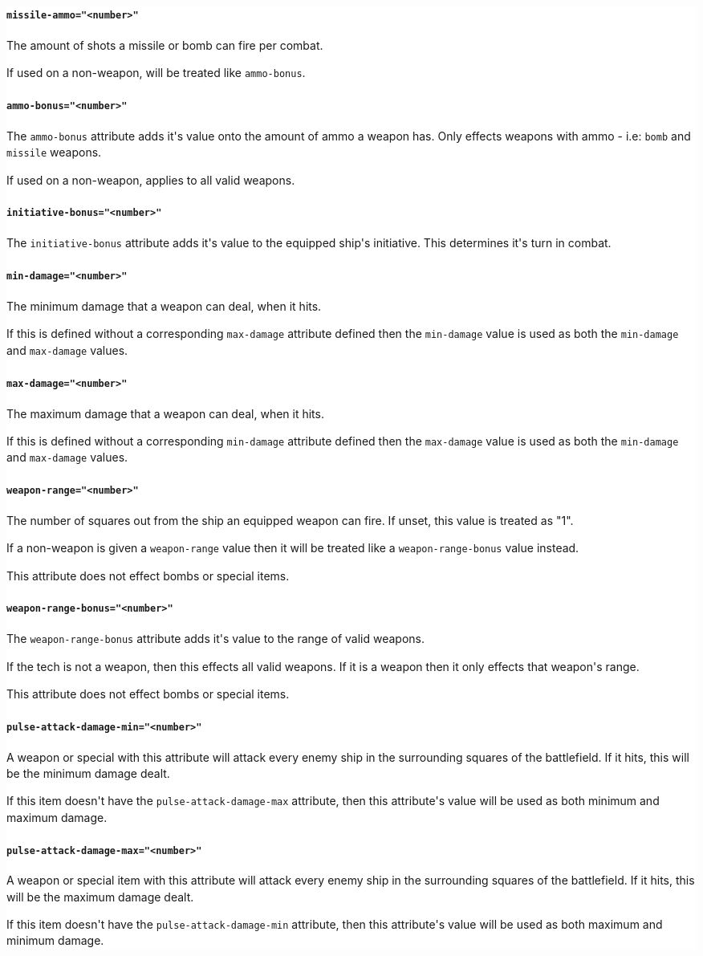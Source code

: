 #### `missile-ammo="<number>"`
The amount of shots a missile or bomb can fire per combat. 

If used on a non-weapon, will be treated like `ammo-bonus`.

#### `ammo-bonus="<number>"`
The `ammo-bonus` attribute adds it's value onto the amount of ammo a weapon has. Only effects weapons with ammo - i.e: `bomb` and `missile` weapons.

If used on a non-weapon, applies to all valid weapons.

#### `initiative-bonus="<number>"`
The `initiative-bonus` attribute adds it's value to the equipped ship's initiative. This determines it's turn in combat.

#### `min-damage="<number>"`
The minimum damage that a weapon can deal, when it hits.

If this is defined without a corresponding `max-damage` attribute defined then the `min-damage` value is used as both the `min-damage` and `max-damage` values.

#### `max-damage="<number>"`
The maximum damage that a weapon can deal, when it hits.

If this is defined without a corresponding `min-damage` attribute defined then the `max-damage` value is used as both the `min-damage` and `max-damage` values.

#### `weapon-range="<number>"`
The number of squares out from the ship an equipped weapon can fire. If unset, this value is treated as "1".

If a non-weapon is given a `weapon-range` value then it will be treated like a `weapon-range-bonus` value instead.

This attribute does not effect bombs or special items.

#### `weapon-range-bonus="<number>"`
The `weapon-range-bonus` attribute adds it's value to the range of valid weapons.

If the tech is not a weapon, then this effects all valid weapons. If it is a weapon then it only effects that weapon's range.

This attribute does not effect bombs or special items.

#### `pulse-attack-damage-min="<number>"`
A weapon or special with this attribute will attack every enemy ship in the surrounding squares of the battlefield. If it hits, this will be the minimum damage dealt.

If this item doesn't have the `pulse-attack-damage-max` attribute, then this attribute's value will be used as both minimum and maximum damage.

#### `pulse-attack-damage-max="<number>"`
A weapon or special item with this attribute will attack every enemy ship in the surrounding squares of the battlefield. If it hits, this will be the maximum damage dealt.

If this item doesn't have the `pulse-attack-damage-min` attribute, then this attribute's value will be used as both maximum and minimum damage.
